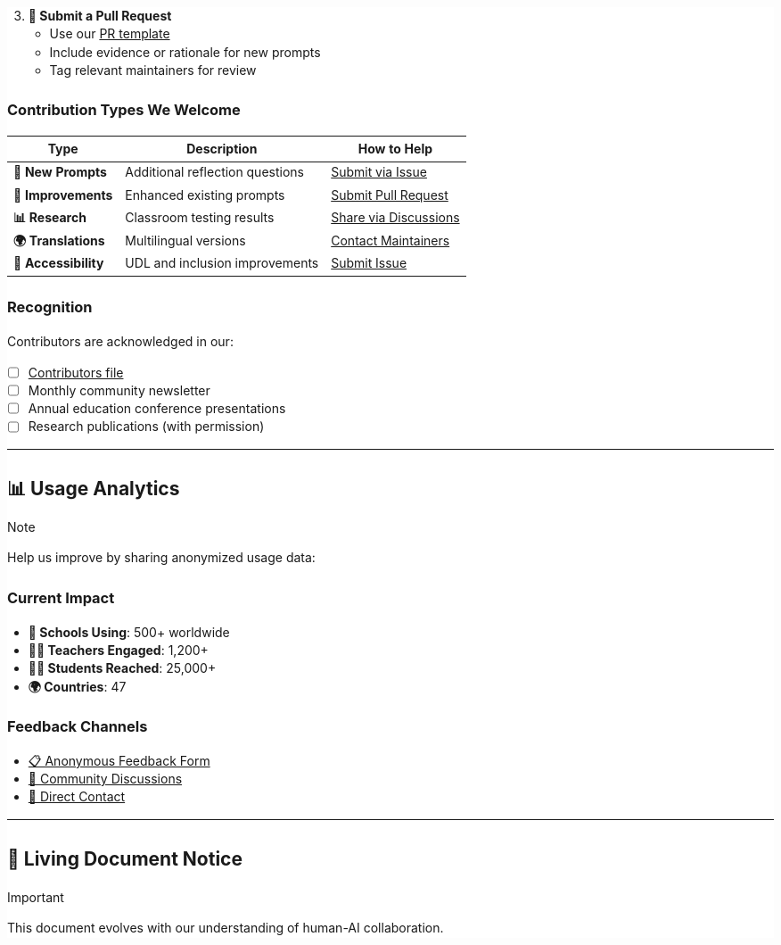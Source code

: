 3. **📝 Submit a Pull Request**
   - Use our [PR template](.github/pull_request_template.md)
   - Include evidence or rationale for new prompts
   - Tag relevant maintainers for review

### Contribution Types We Welcome

| Type | Description | How to Help |
|------|-------------|-------------|
| **📝 New Prompts** | Additional reflection questions | [Submit via Issue](https://github.com/planetaryrestorationarchive/education/issues/new?template=new-prompt.md) |
| **🔧 Improvements** | Enhanced existing prompts | [Submit Pull Request](https://github.com/planetaryrestorationarchive/education/pulls) |
| **📊 Research** | Classroom testing results | [Share via Discussions](https://github.com/planetaryrestorationarchive/education/discussions) |
| **🌍 Translations** | Multilingual versions | [Contact Maintainers](mailto:education@planetaryrestorationarchive.org) |
| **🎨 Accessibility** | UDL and inclusion improvements | [Submit Issue](https://github.com/planetaryrestorationarchive/education/issues/new?template=accessibility.md) |

### Recognition

Contributors are acknowledged in our:
- [ ] [Contributors file](CONTRIBUTORS.md)
- [ ] Monthly community newsletter
- [ ] Annual education conference presentations
- [ ] Research publications (with permission)

---

## 📊 Usage Analytics

> [!NOTE]
> Help us improve by sharing anonymized usage data:

### Current Impact
- **🏫 Schools Using**: 500+ worldwide
- **👩‍🏫 Teachers Engaged**: 1,200+ 
- **🧑‍🎓 Students Reached**: 25,000+
- **🌍 Countries**: 47

### Feedback Channels
- [📋 Anonymous Feedback Form](https://forms.gle/reflection-prompts-feedback)
- [💬 Community Discussions](https://github.com/planetaryrestorationarchive/education/discussions)
- [📧 Direct Contact](mailto:feedback@planetaryrestorationarchive.org)

---

## 🔄 Living Document Notice

> [!IMPORTANT]
> This document evolves with our understanding of human-AI collaboration.
